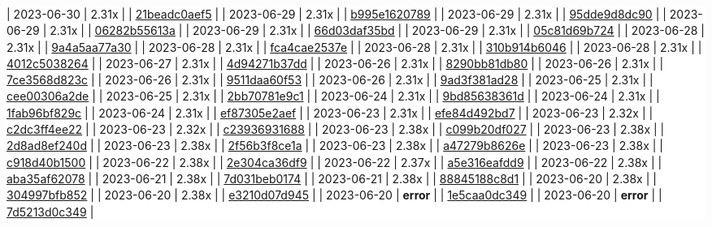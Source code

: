 | 2023-06-30 | 2.31x |  | [21beadc0aef5](https://github.com/python/mypy/commit/21beadc0aef5149111ae88504ec1514b943d4f78) |
| 2023-06-29 | 2.31x |  | [b995e1620789](https://github.com/python/mypy/commit/b995e1620789a3ab2fc5dbcf0698a9077b0f5731) |
| 2023-06-29 | 2.31x |  | [95dde9d8dc90](https://github.com/python/mypy/commit/95dde9d8dc9007b28881eee10231bdd8ae0c9d43) |
| 2023-06-29 | 2.31x |  | [06282b55613a](https://github.com/python/mypy/commit/06282b55613a5c36c29b8ba1aafb067ac475e047) |
| 2023-06-29 | 2.31x |  | [66d03daf35bd](https://github.com/python/mypy/commit/66d03daf35bde2dcc8fdc746aa31b2f59dcba515) |
| 2023-06-29 | 2.31x |  | [05c81d69b724](https://github.com/python/mypy/commit/05c81d69b724afd20f501b6427aa3f740083a916) |
| 2023-06-28 | 2.31x |  | [9a4a5aa77a30](https://github.com/python/mypy/commit/9a4a5aa77a303c2e56e9dc9bd9327974bf777894) |
| 2023-06-28 | 2.31x |  | [fca4cae2537e](https://github.com/python/mypy/commit/fca4cae2537e2aabba2bc5393ef81f2d80cdb5ae) |
| 2023-06-28 | 2.31x |  | [310b914b6046](https://github.com/python/mypy/commit/310b914b6046830aafb0468f65464d75362991ab) |
| 2023-06-28 | 2.31x |  | [4012c5038264](https://github.com/python/mypy/commit/4012c50382641aa4a15fcb7155f281469bc7a5fa) |
| 2023-06-27 | 2.31x |  | [4d94271b37dd](https://github.com/python/mypy/commit/4d94271b37dd2912e3030c5c5d71fd22099e0eb2) |
| 2023-06-26 | 2.31x |  | [8290bb81db80](https://github.com/python/mypy/commit/8290bb81db80b139185a3543bd459f904841fe44) |
| 2023-06-26 | 2.31x |  | [7ce3568d823c](https://github.com/python/mypy/commit/7ce3568d823c52e734983333271d315b637a61e6) |
| 2023-06-26 | 2.31x |  | [9511daa60f53](https://github.com/python/mypy/commit/9511daa60f53be95bf3b7b67382a4d9862c73b46) |
| 2023-06-26 | 2.31x |  | [9ad3f381ad28](https://github.com/python/mypy/commit/9ad3f381ad28be818758e0b24443d36e95b5f943) |
| 2023-06-25 | 2.31x |  | [cee00306a2de](https://github.com/python/mypy/commit/cee00306a2ded471658b71d2f1c9024bc22a62b1) |
| 2023-06-25 | 2.31x |  | [2bb70781e9c1](https://github.com/python/mypy/commit/2bb70781e9c1d5a27b20b8e68980c19ec1ee25fb) |
| 2023-06-24 | 2.31x |  | [9bd85638361d](https://github.com/python/mypy/commit/9bd85638361de256d732f88396206711c2e10f1d) |
| 2023-06-24 | 2.31x |  | [1fab96bf829c](https://github.com/python/mypy/commit/1fab96bf829c2ff6f1a10e3a47718f77a4a4a5ad) |
| 2023-06-24 | 2.31x |  | [ef87305e2aef](https://github.com/python/mypy/commit/ef87305e2aef19c57a3cd485106de825eb45a0c6) |
| 2023-06-23 | 2.31x |  | [efe84d492bd7](https://github.com/python/mypy/commit/efe84d492bd77f20c777b523f2e681d1f83f7ac4) |
| 2023-06-23 | 2.32x |  | [c2dc3ff4ee22](https://github.com/python/mypy/commit/c2dc3ff4ee2283f42968aaf2a92bb5dabb05ec01) |
| 2023-06-23 | 2.32x |  | [c23936931688](https://github.com/python/mypy/commit/c23936931688f69b9b9782e7d79c123698458e66) |
| 2023-06-23 | 2.38x |  | [c099b20df027](https://github.com/python/mypy/commit/c099b20df02778455aaa3b5f59bb4deca096b8b0) |
| 2023-06-23 | 2.38x |  | [2d8ad8ef240d](https://github.com/python/mypy/commit/2d8ad8ef240df262be80d9359e9f5892ea1f9ad3) |
| 2023-06-23 | 2.38x |  | [2f56b3f8ce1a](https://github.com/python/mypy/commit/2f56b3f8ce1aed0cee7e163af2a0d442a3939023) |
| 2023-06-23 | 2.38x |  | [a47279b8626e](https://github.com/python/mypy/commit/a47279b8626e3885580df1a33c179fc5b7e273ce) |
| 2023-06-23 | 2.38x |  | [c918d40b1500](https://github.com/python/mypy/commit/c918d40b1500d141d14764ef967ca56ce633efb2) |
| 2023-06-22 | 2.38x |  | [2e304ca36df9](https://github.com/python/mypy/commit/2e304ca36df9975299769b3b40ec9d73ad4f68b4) |
| 2023-06-22 | 2.37x |  | [a5e316eafdd9](https://github.com/python/mypy/commit/a5e316eafdd98ad73847e41436a3158e976ed769) |
| 2023-06-22 | 2.38x |  | [aba35af62078](https://github.com/python/mypy/commit/aba35af62078155c9c18f05ae1506fe72dd6121a) |
| 2023-06-21 | 2.38x |  | [7d031beb0174](https://github.com/python/mypy/commit/7d031beb017450ac990c97e288d064290e3be55f) |
| 2023-06-21 | 2.38x |  | [88845188c8d1](https://github.com/python/mypy/commit/88845188c8d1a16e528bb8881a02d374a33af370) |
| 2023-06-20 | 2.38x |  | [304997bfb852](https://github.com/python/mypy/commit/304997bfb85200fb521ac727ee0ce3e6085e5278) |
| 2023-06-20 | 2.38x |  | [e3210d07d945](https://github.com/python/mypy/commit/e3210d07d945bd7b120dd0d6f20036ed664c4129) |
| 2023-06-20 | **error** |  | [1e5caa0dc349](https://github.com/python/mypy/commit/1e5caa0dc349750c3eb6c5f448c7aab524e3ec38) |
| 2023-06-20 | **error** |  | [7d5213d0c349](https://github.com/python/mypy/commit/7d5213d0c3490ab03ed5240f9a02dd95dd002793) |